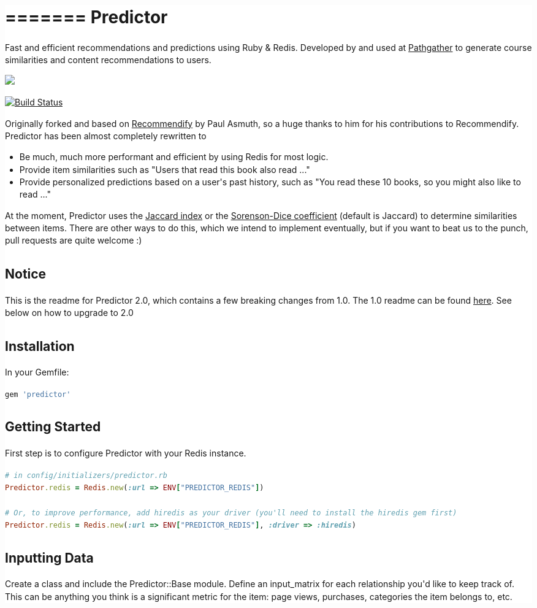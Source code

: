=======
Predictor
=========

Fast and efficient recommendations and predictions using Ruby & Redis. Developed by and used at [Pathgather](http://pathgather.com) to generate course similarities and content recommendations to users.

![](https://codeship.com/projects/5aeeedf0-6053-0131-2319-5ede98f174ff/status?branch=master)

[![Build Status](https://travis-ci.org/jkeam/predictor.svg?branch=master)](https://travis-ci.org/jkeam/predictor)

Originally forked and based on [Recommendify](https://github.com/paulasmuth/recommendify) by Paul Asmuth, so a huge thanks to him for his contributions to Recommendify. Predictor has been almost completely rewritten to
* Be much, much more performant and efficient by using Redis for most logic.
* Provide item similarities such as "Users that read this book also read ..."
* Provide personalized predictions based on a user's past history, such as "You read these 10 books, so you might also like to read ..."

At the moment, Predictor uses the [Jaccard index](http://en.wikipedia.org/wiki/Jaccard_index) or the [Sorenson-Dice coefficient](http://en.wikipedia.org/wiki/S%C3%B8rensen%E2%80%93Dice_coefficient) (default is Jaccard) to determine similarities between items. There are other ways to do this, which we intend to implement eventually, but if you want to beat us to the punch, pull requests are quite welcome :)

Notice
---------------------
This is the readme for Predictor 2.0, which contains a few breaking changes from 1.0. The 1.0 readme can be found [here](https://github.com/Pathgather/predictor/blob/master/docs/READMEv1.md). See below on how to upgrade to 2.0

Installation
---------------------
In your Gemfile:
```ruby
gem 'predictor'
```
Getting Started
---------------------
First step is to configure Predictor with your Redis instance.
```ruby
# in config/initializers/predictor.rb
Predictor.redis = Redis.new(:url => ENV["PREDICTOR_REDIS"])

# Or, to improve performance, add hiredis as your driver (you'll need to install the hiredis gem first)
Predictor.redis = Redis.new(:url => ENV["PREDICTOR_REDIS"], :driver => :hiredis)
```

Inputting Data
---------------------
Create a class and include the Predictor::Base module. Define an input_matrix for each relationship you'd like to keep track of. This can be anything you think is a significant metric for the item: page views, purchases, categories the item belongs to, etc.
